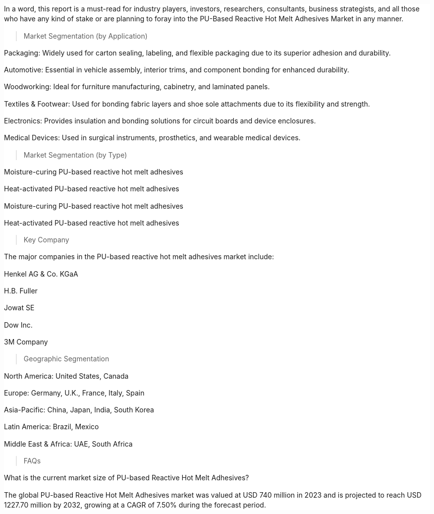 In a word, this report is a must-read for industry players, investors, researchers, consultants, business strategists, and all those who have any kind of stake or are planning to foray into the PU-Based Reactive Hot Melt Adhesives Market in any manner.

>Market Segmentation (by Application)

Packaging: Widely used for carton sealing, labeling, and flexible packaging due to its superior adhesion and durability.

Automotive: Essential in vehicle assembly, interior trims, and component bonding for enhanced durability.

Woodworking: Ideal for furniture manufacturing, cabinetry, and laminated panels.

Textiles & Footwear: Used for bonding fabric layers and shoe sole attachments due to its flexibility and strength.

Electronics: Provides insulation and bonding solutions for circuit boards and device enclosures.

Medical Devices: Used in surgical instruments, prosthetics, and wearable medical devices.

>Market Segmentation (by Type)

Moisture-curing PU-based reactive hot melt adhesives

Heat-activated PU-based reactive hot melt adhesives

Moisture-curing PU-based reactive hot melt adhesives

Heat-activated PU-based reactive hot melt adhesives

>Key Company

The major companies in the PU-based reactive hot melt adhesives market include:

Henkel AG & Co. KGaA

H.B. Fuller

Jowat SE

Dow Inc.

3M Company

>Geographic Segmentation

North America: United States, Canada

Europe: Germany, U.K., France, Italy, Spain

Asia-Pacific: China, Japan, India, South Korea

Latin America: Brazil, Mexico

Middle East & Africa: UAE, South Africa

>FAQs

What is the current market size of PU-based Reactive Hot Melt Adhesives?

The global PU-based Reactive Hot Melt Adhesives market was valued at USD 740 million in 2023 and is projected to reach USD 1227.70 million by 2032, growing at a CAGR of 7.50% during the forecast period.
